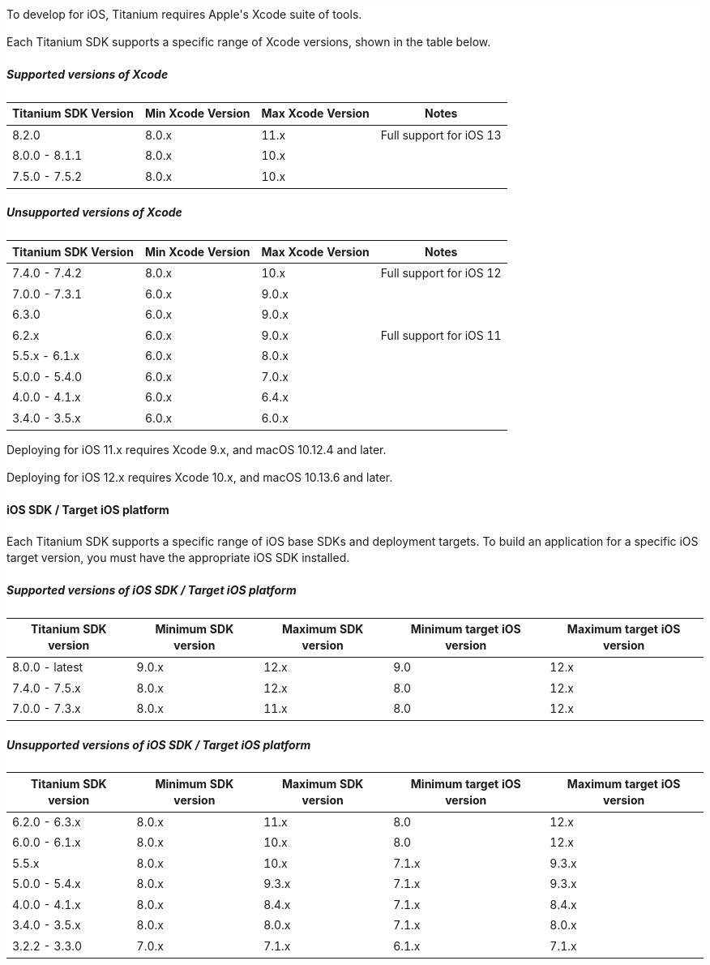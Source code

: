 To develop for iOS, Titanium requires Apple's Xcode suite of tools.

Each Titanium SDK supports a specific range of Xcode versions, shown in the table below.

##### Supported versions of Xcode

| Titanium SDK Version | Min Xcode Version | Max Xcode Version | Notes |
| --- | --- | --- | --- |
| 8.2.0 | 8.0.x | 11.x | Full support for iOS 13 |
| 8.0.0 - 8.1.1 | 8.0.x | 10.x |  |
| 7.5.0 - 7.5.2 | 8.0.x | 10.x |  |

##### Unsupported versions of Xcode

| Titanium SDK Version | Min Xcode Version | Max Xcode Version | Notes |
| --- | --- | --- | --- |
| 7.4.0 - 7.4.2 | 8.0.x | 10.x | Full support for iOS 12 |
| 7.0.0 - 7.3.1 | 6.0.x | 9.0.x |  |
| 6.3.0 | 6.0.x | 9.0.x |  |
| 6.2.x | 6.0.x | 9.0.x | Full support for iOS 11 |
| 5.5.x - 6.1.x | 6.0.x | 8.0.x |  |
| 5.0.0 - 5.4.0 | 6.0.x | 7.0.x |  |
| 4.0.0 - 4.1.x | 6.0.x | 6.4.x |  |
| 3.4.0 - 3.5.x | 6.0.x | 6.0.x |  |

Deploying for iOS 11.x requires Xcode 9.x, and macOS 10.12.4 and later.

Deploying for iOS 12.x requires Xcode 10.x, and macOS 10.13.6 and later.

#### iOS SDK / Target iOS platform

Each Titanium SDK supports a specific range of iOS base SDKs and deployment targets. To build an application for a specific iOS target version, you must have the appropriate iOS SDK installed.

##### Supported versions of iOS SDK / Target iOS platform

| Titanium SDK version | Minimum SDK version | Maximum SDK version | Minimum target iOS version | Maximum target iOS version |
| --- | --- | --- | --- | --- |
| 8.0.0 - latest | 9.0.x | 12.x | 9.0 | 12.x |
| 7.4.0 - 7.5.x | 8.0.x | 12.x | 8.0 | 12.x |
| 7.0.0 - 7.3.x | 8.0.x | 11.x | 8.0 | 12.x |

##### Unsupported versions of iOS SDK / Target iOS platform

| Titanium SDK version | Minimum SDK version | Maximum SDK version | Minimum target iOS version | Maximum target iOS version |
| --- | --- | --- | --- | --- |
| 6.2.0 - 6.3.x | 8.0.x | 11.x | 8.0 | 12.x |
| 6.0.0 - 6.1.x | 8.0.x | 10.x | 8.0 | 12.x |
| 5.5.x | 8.0.x | 10.x | 7.1.x | 9.3.x |
| 5.0.0 - 5.4.x | 8.0.x | 9.3.x | 7.1.x | 9.3.x |
| 4.0.0 - 4.1.x | 8.0.x | 8.4.x | 7.1.x | 8.4.x |
| 3.4.0 - 3.5.x | 8.0.x | 8.0.x | 7.1.x | 8.0.x |
| 3.2.2 - 3.3.0 | 7.0.x | 7.1.x | 6.1.x | 7.1.x |